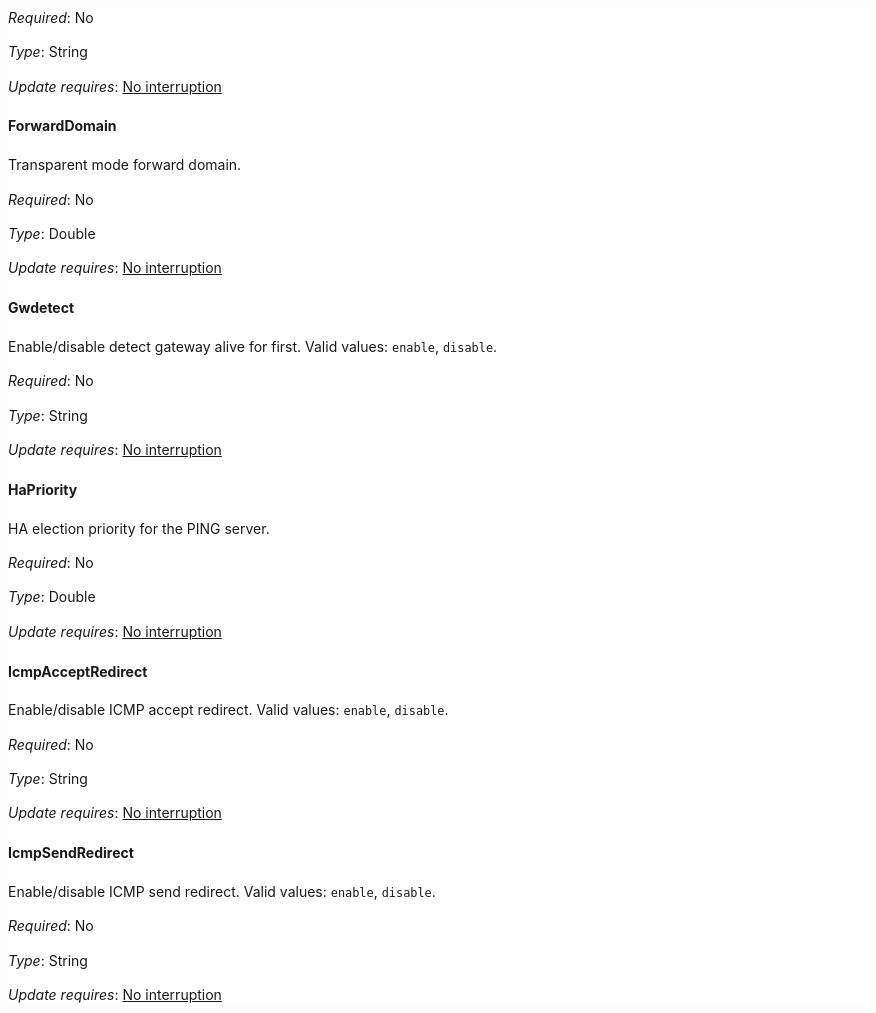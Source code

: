 _Required_: No

_Type_: String

_Update requires_: [No interruption](https://docs.aws.amazon.com/AWSCloudFormation/latest/UserGuide/using-cfn-updating-stacks-update-behaviors.html#update-no-interrupt)

#### ForwardDomain

Transparent mode forward domain.

_Required_: No

_Type_: Double

_Update requires_: [No interruption](https://docs.aws.amazon.com/AWSCloudFormation/latest/UserGuide/using-cfn-updating-stacks-update-behaviors.html#update-no-interrupt)

#### Gwdetect

Enable/disable detect gateway alive for first. Valid values: `enable`, `disable`.

_Required_: No

_Type_: String

_Update requires_: [No interruption](https://docs.aws.amazon.com/AWSCloudFormation/latest/UserGuide/using-cfn-updating-stacks-update-behaviors.html#update-no-interrupt)

#### HaPriority

HA election priority for the PING server.

_Required_: No

_Type_: Double

_Update requires_: [No interruption](https://docs.aws.amazon.com/AWSCloudFormation/latest/UserGuide/using-cfn-updating-stacks-update-behaviors.html#update-no-interrupt)

#### IcmpAcceptRedirect

Enable/disable ICMP accept redirect. Valid values: `enable`, `disable`.

_Required_: No

_Type_: String

_Update requires_: [No interruption](https://docs.aws.amazon.com/AWSCloudFormation/latest/UserGuide/using-cfn-updating-stacks-update-behaviors.html#update-no-interrupt)

#### IcmpSendRedirect

Enable/disable ICMP send redirect. Valid values: `enable`, `disable`.

_Required_: No

_Type_: String

_Update requires_: [No interruption](https://docs.aws.amazon.com/AWSCloudFormation/latest/UserGuide/using-cfn-updating-stacks-update-behaviors.html#update-no-interrupt)
